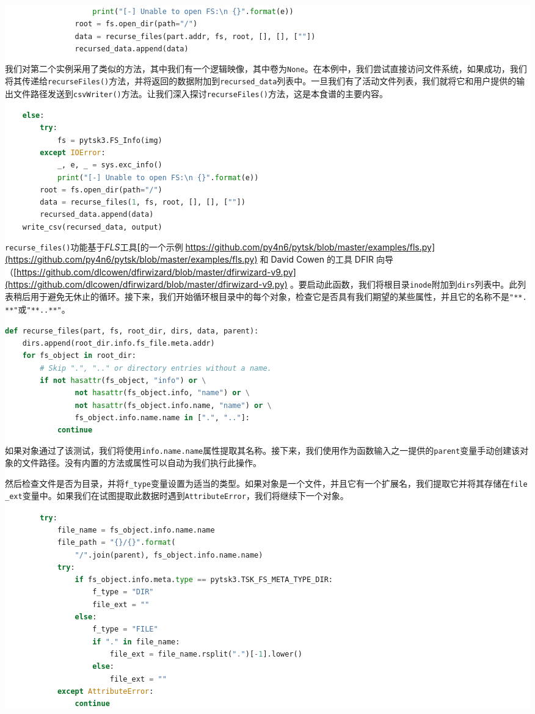 ```py
                    print("[-] Unable to open FS:\n {}".format(e))
                root = fs.open_dir(path="/")
                data = recurse_files(part.addr, fs, root, [], [], [""])
                recursed_data.append(data)
```

我们对第二个实例采用了类似的方法，其中我们有一个逻辑映像，其中卷为`None`。在本例中，我们尝试直接访问文件系统，如果成功，我们将其传递给`recurseFiles()`方法，并将返回的数据附加到`recursed_data`列表中。一旦我们有了活动文件列表，我们就将它和用户提供的输出文件路径发送到`csvWriter()`方法。让我们深入探讨`recurseFiles()`方法，这是本食谱的主要内容。

```py
    else:
        try:
            fs = pytsk3.FS_Info(img)
        except IOError:
            _, e, _ = sys.exc_info()
            print("[-] Unable to open FS:\n {}".format(e))
        root = fs.open_dir(path="/")
        data = recurse_files(1, fs, root, [], [], [""])
        recursed_data.append(data)
    write_csv(recursed_data, output)
```

`recurse_files()`功能基于*FLS*工具[的一个示例 https://github.com/py4n6/pytsk/blob/master/examples/fls.py](https://github.com/py4n6/pytsk/blob/master/examples/fls.py) 和 David Cowen 的工具 DFIR 向导（[https://github.com/dlcowen/dfirwizard/blob/master/dfirwizard-v9.py](https://github.com/dlcowen/dfirwizard/blob/master/dfirwizard-v9.py) 。要启动此函数，我们将根目录`inode`附加到`dirs`列表中。此列表稍后用于避免无休止的循环。接下来，我们开始循环根目录中的每个对象，检查它是否具有我们期望的某些属性，并且它的名称不是`"**.**"`或`"**..**"`。

```py
def recurse_files(part, fs, root_dir, dirs, data, parent):
    dirs.append(root_dir.info.fs_file.meta.addr)
    for fs_object in root_dir:
        # Skip ".", ".." or directory entries without a name.
        if not hasattr(fs_object, "info") or \
                not hasattr(fs_object.info, "name") or \
                not hasattr(fs_object.info.name, "name") or \
                fs_object.info.name.name in [".", ".."]:
            continue
```

如果对象通过了该测试，我们将使用`info.name.name`属性提取其名称。接下来，我们使用作为函数输入之一提供的`parent`变量手动创建该对象的文件路径。没有内置的方法或属性可以自动为我们执行此操作。

然后检查文件是否为目录，并将`f_type`变量设置为适当的类型。如果对象是一个文件，并且它有一个扩展名，我们提取它并将其存储在`file_ext`变量中。如果我们在试图提取此数据时遇到`AttributeError`，我们将继续下一个对象。

```py
        try:
            file_name = fs_object.info.name.name
            file_path = "{}/{}".format(
                "/".join(parent), fs_object.info.name.name)
            try:
                if fs_object.info.meta.type == pytsk3.TSK_FS_META_TYPE_DIR:
                    f_type = "DIR"
                    file_ext = ""
                else:
                    f_type = "FILE"
                    if "." in file_name:
                        file_ext = file_name.rsplit(".")[-1].lower()
                    else:
                        file_ext = ""
            except AttributeError:
                continue
```
